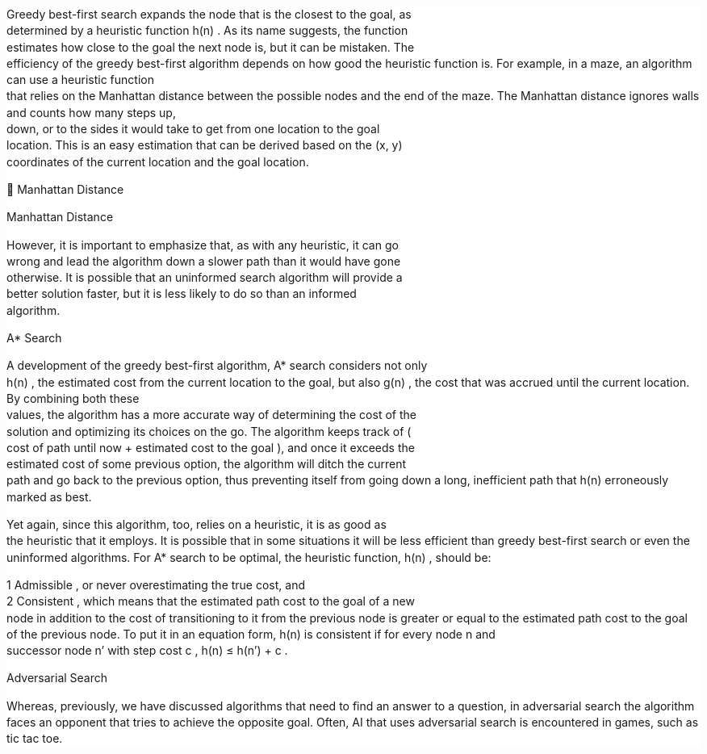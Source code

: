 Greedy best-first search expands the node that is the closest to the goal, as   
determined by a heuristic function h(n) . As its name suggests, the function    
estimates how close to the goal the next node is, but it can be mistaken. The   
efficiency of the greedy best-first algorithm depends on how good the heuristic 
function is. For example, in a maze, an algorithm can use a heuristic function  
that relies on the Manhattan distance between the possible nodes and the end of 
the maze. The Manhattan distance ignores walls and counts how many steps up,    
down, or to the sides it would take to get from one location to the goal        
location. This is an easy estimation that can be derived based on the (x, y)    
coordinates of the current location and the goal location.                      

🌆 Manhattan Distance                                                           

Manhattan Distance                                                              

However, it is important to emphasize that, as with any heuristic, it can go    
wrong and lead the algorithm down a slower path than it would have gone         
otherwise. It is possible that an uninformed search algorithm will provide a    
better solution faster, but it is less likely to do so than an informed         
algorithm.                                                                      

                                                                                

A* Search                                                                       

A development of the greedy best-first algorithm, A* search considers not only  
h(n) , the estimated cost from the current location to the goal, but also g(n) ,
the cost that was accrued until the current location. By combining both these   
values, the algorithm has a more accurate way of determining the cost of the    
solution and optimizing its choices on the go. The algorithm keeps track of (   
cost of path until now + estimated cost to the goal ), and once it exceeds the  
estimated cost of some previous option, the algorithm will ditch the current    
path and go back to the previous option, thus preventing itself from going down 
a long, inefficient path that h(n) erroneously marked as best.                  

Yet again, since this algorithm, too, relies on a heuristic, it is as good as   
the heuristic that it employs. It is possible that in some situations it will be
less efficient than greedy best-first search or even the uninformed algorithms. 
For A* search to be optimal, the heuristic function, h(n) , should be:          

 1 Admissible , or never overestimating the true cost, and                      
 2 Consistent , which means that the estimated path cost to the goal of a new   
   node in addition to the cost of transitioning to it from the previous node is
   greater or equal to the estimated path cost to the goal of the previous node.
   To put it in an equation form, h(n) is consistent if for every node n and    
   successor node n’ with step cost c , h(n) ≤ h(n’) + c .                      

                                                                                

Adversarial Search                                                              

Whereas, previously, we have discussed algorithms that need to find an answer to
a question, in adversarial search the algorithm faces an opponent that tries to 
achieve the opposite goal. Often, AI that uses adversarial search is encountered
in games, such as tic tac toe.                                                  

                                                                                
